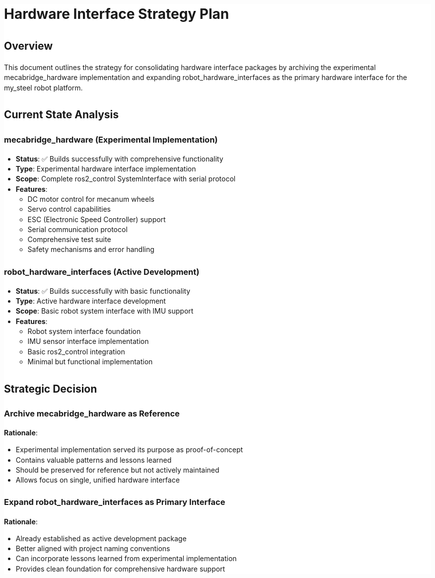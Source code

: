 # Hardware Interface Strategy Plan

## Overview

This document outlines the strategy for consolidating hardware interface packages by archiving the experimental mecabridge_hardware implementation and expanding robot_hardware_interfaces as the primary hardware interface for the my_steel robot platform.

## Current State Analysis

### mecabridge_hardware (Experimental Implementation)
- **Status**: ✅ Builds successfully with comprehensive functionality
- **Type**: Experimental hardware interface implementation
- **Scope**: Complete ros2_control SystemInterface with serial protocol
- **Features**:
  - DC motor control for mecanum wheels
  - Servo control capabilities
  - ESC (Electronic Speed Controller) support
  - Serial communication protocol
  - Comprehensive test suite
  - Safety mechanisms and error handling

### robot_hardware_interfaces (Active Development)
- **Status**: ✅ Builds successfully with basic functionality
- **Type**: Active hardware interface development
- **Scope**: Basic robot system interface with IMU support
- **Features**:
  - Robot system interface foundation
  - IMU sensor interface implementation
  - Basic ros2_control integration
  - Minimal but functional implementation

## Strategic Decision

### Archive mecabridge_hardware as Reference
**Rationale**: 
- Experimental implementation served its purpose as proof-of-concept
- Contains valuable patterns and lessons learned
- Should be preserved for reference but not actively maintained
- Allows focus on single, unified hardware interface

### Expand robot_hardware_interfaces as Primary Interface
**Rationale**:
- Already established as active development package
- Better aligned with project naming conventions
- Can incorporate lessons learned from experimental implementation
- Provides clean foundation for comprehensive hardware support
